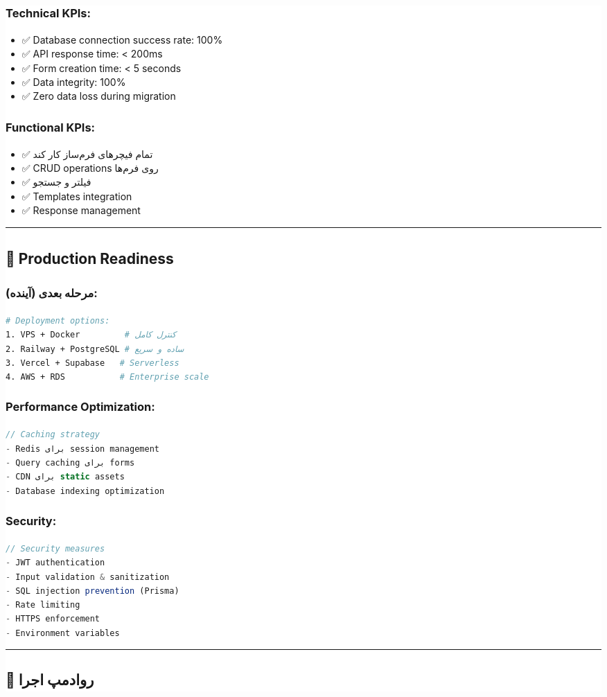 ### **Technical KPIs:**
- ✅ Database connection success rate: 100%
- ✅ API response time: < 200ms
- ✅ Form creation time: < 5 seconds
- ✅ Data integrity: 100%
- ✅ Zero data loss during migration

### **Functional KPIs:**
- ✅ تمام فیچرهای فرم‌ساز کار کند
- ✅ CRUD operations روی فرم‌ها
- ✅ فیلتر و جستجو
- ✅ Templates integration
- ✅ Response management

---

## 🚀 **Production Readiness**

### **مرحله بعدی (آینده):**
```bash
# Deployment options:
1. VPS + Docker         # کنترل کامل
2. Railway + PostgreSQL # ساده و سریع  
3. Vercel + Supabase   # Serverless
4. AWS + RDS           # Enterprise scale
```

### **Performance Optimization:**
```typescript
// Caching strategy
- Redis برای session management
- Query caching برای forms
- CDN برای static assets
- Database indexing optimization
```

### **Security:**
```typescript
// Security measures
- JWT authentication
- Input validation & sanitization
- SQL injection prevention (Prisma)
- Rate limiting
- HTTPS enforcement
- Environment variables
```

---

## 🎯 **روادمپ اجرا**
